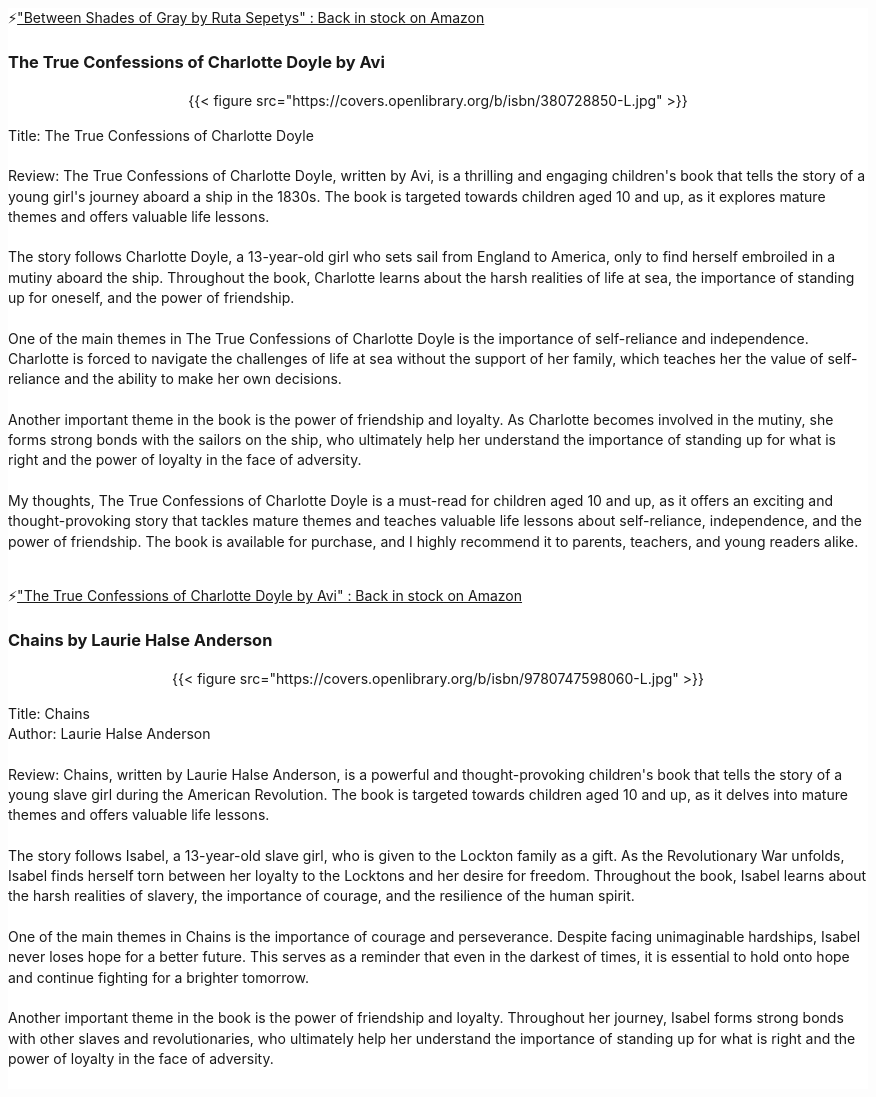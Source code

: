 <p>⚡<a id="aflink" href="https://www.amazon.com/gp/search?ie=UTF8&tag=klayu00-20&linkCode=ur2&linkId=6639bed89a8ad8dd2705e40644eb43d3&camp=1789&creative=9325&index=books&keywords=Between Shades of Gray by Ruta Sepetys" class="one" target="_blank" title='"Between Shades of Gray by Ruta Sepetys" : Back in stock on Amazon'>"Between Shades of Gray by Ruta Sepetys" : Back in stock on Amazon</a></p>

### The True Confessions of Charlotte Doyle by Avi
<center>
{{< figure src="https://covers.openlibrary.org/b/isbn/380728850-L.jpg" >}}
</center>

Title: The True Confessions of Charlotte Doyle</br></br>
Review: The True Confessions of Charlotte Doyle, written by Avi, is a thrilling and engaging children's book that tells the story of a young girl's journey aboard a ship in the 1830s. The book is targeted towards children aged 10 and up, as it explores mature themes and offers valuable life lessons.</br></br>
The story follows Charlotte Doyle, a 13-year-old girl who sets sail from England to America, only to find herself embroiled in a mutiny aboard the ship. Throughout the book, Charlotte learns about the harsh realities of life at sea, the importance of standing up for oneself, and the power of friendship.</br></br>
One of the main themes in The True Confessions of Charlotte Doyle is the importance of self-reliance and independence. Charlotte is forced to navigate the challenges of life at sea without the support of her family, which teaches her the value of self-reliance and the ability to make her own decisions.</br></br>
Another important theme in the book is the power of friendship and loyalty. As Charlotte becomes involved in the mutiny, she forms strong bonds with the sailors on the ship, who ultimately help her understand the importance of standing up for what is right and the power of loyalty in the face of adversity.</br></br>
My thoughts, The True Confessions of Charlotte Doyle is a must-read for children aged 10 and up, as it offers an exciting and thought-provoking story that tackles mature themes and teaches valuable life lessons about self-reliance, independence, and the power of friendship. The book is available for purchase, and I highly recommend it to parents, teachers, and young readers alike.</br></br>

<p>⚡<a id="aflink" href="https://www.amazon.com/gp/search?ie=UTF8&tag=klayu00-20&linkCode=ur2&linkId=6639bed89a8ad8dd2705e40644eb43d3&camp=1789&creative=9325&index=books&keywords=The True Confessions of Charlotte Doyle by Avi" class="one" target="_blank" title='"The True Confessions of Charlotte Doyle by Avi" : Back in stock on Amazon'>"The True Confessions of Charlotte Doyle by Avi" : Back in stock on Amazon</a></p>

### Chains by Laurie Halse Anderson
<center>
{{< figure src="https://covers.openlibrary.org/b/isbn/9780747598060-L.jpg" >}}
</center>

Title: Chains</br>
Author: Laurie Halse Anderson</br></br>
Review: Chains, written by Laurie Halse Anderson, is a powerful and thought-provoking children's book that tells the story of a young slave girl during the American Revolution. The book is targeted towards children aged 10 and up, as it delves into mature themes and offers valuable life lessons.</br></br>
The story follows Isabel, a 13-year-old slave girl, who is given to the Lockton family as a gift. As the Revolutionary War unfolds, Isabel finds herself torn between her loyalty to the Locktons and her desire for freedom. Throughout the book, Isabel learns about the harsh realities of slavery, the importance of courage, and the resilience of the human spirit.</br></br>
One of the main themes in Chains is the importance of courage and perseverance. Despite facing unimaginable hardships, Isabel never loses hope for a better future. This serves as a reminder that even in the darkest of times, it is essential to hold onto hope and continue fighting for a brighter tomorrow.</br></br>
Another important theme in the book is the power of friendship and loyalty. Throughout her journey, Isabel forms strong bonds with other slaves and revolutionaries, who ultimately help her understand the importance of standing up for what is right and the power of loyalty in the face of adversity.</br></br>